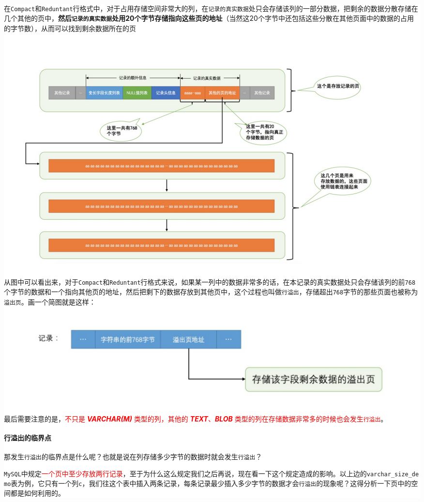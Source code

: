 在`Compact`和`Reduntant`行格式中，对于占用存储空间非常大的列，在`记录的真实数据`处只会存储该列的一部分数据，把剩余的数据分散存储在几个其他的页中，**然后`记录的真实数据`处用20个字节存储指向这些页的地址**（当然这20个字节中还包括这些分散在其他页面中的数据的占用的字节数），从而可以找到剩余数据所在的页

![](https://raw.githubusercontent.com/tiehanwang/tiehanwang.github.io/master/img/doc-mysql-overpage.PNG)

从图中可以看出来，对于`Compact`和`Reduntant`行格式来说，如果某一列中的数据非常多的话，在本记录的真实数据处只会存储该列的前`768`个字节的数据和一个指向其他页的地址，然后把剩下的数据存放到其他页中，这个过程也叫做`行溢出`，存储超出`768`字节的那些页面也被称为`溢出页`。画一个简图就是这样：

![](https://raw.githubusercontent.com/tiehanwang/tiehanwang.github.io/master/img/doc-mysql-overpage-link.PNG)

最后需要注意的是，<span style="color:red">不只是 ***VARCHAR(M)*** 类型的列，其他的 ***TEXT***、***BLOB*** 类型的列在存储数据非常多的时候也会发生`行溢出`</span>。

#### 行溢出的临界点

那发生`行溢出`的临界点是什么呢？也就是说在列存储多少字节的数据时就会发生`行溢出`？

`MySQL`中规定<span style="color:red">一个页中至少存放两行记录</span>，至于为什么这么规定我们之后再说，现在看一下这个规定造成的影响。以上边的`varchar_size_demo`表为例，它只有一个列`c`，我们往这个表中插入两条记录，每条记录最少插入多少字节的数据才会`行溢出`的现象呢？这得分析一下页中的空间都是如何利用的。
